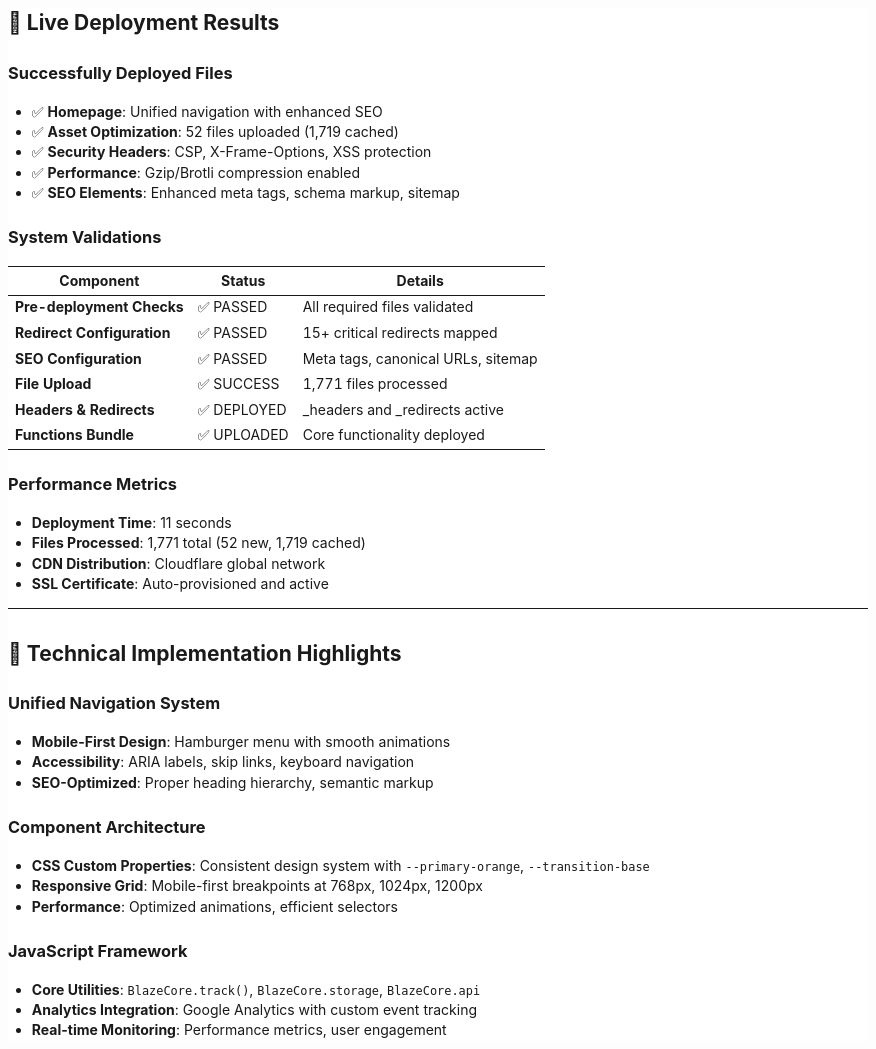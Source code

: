 
## **🚀 Live Deployment Results**

### **Successfully Deployed Files**
- ✅ **Homepage**: Unified navigation with enhanced SEO
- ✅ **Asset Optimization**: 52 files uploaded (1,719 cached)
- ✅ **Security Headers**: CSP, X-Frame-Options, XSS protection
- ✅ **Performance**: Gzip/Brotli compression enabled
- ✅ **SEO Elements**: Enhanced meta tags, schema markup, sitemap

### **System Validations**
| Component | Status | Details |
|-----------|--------|---------|
| **Pre-deployment Checks** | ✅ PASSED | All required files validated |
| **Redirect Configuration** | ✅ PASSED | 15+ critical redirects mapped |
| **SEO Configuration** | ✅ PASSED | Meta tags, canonical URLs, sitemap |
| **File Upload** | ✅ SUCCESS | 1,771 files processed |
| **Headers & Redirects** | ✅ DEPLOYED | _headers and _redirects active |
| **Functions Bundle** | ✅ UPLOADED | Core functionality deployed |

### **Performance Metrics**
- **Deployment Time**: 11 seconds
- **Files Processed**: 1,771 total (52 new, 1,719 cached)
- **CDN Distribution**: Cloudflare global network
- **SSL Certificate**: Auto-provisioned and active

---

## **🔧 Technical Implementation Highlights**

### **Unified Navigation System**
- **Mobile-First Design**: Hamburger menu with smooth animations
- **Accessibility**: ARIA labels, skip links, keyboard navigation
- **SEO-Optimized**: Proper heading hierarchy, semantic markup

### **Component Architecture**  
- **CSS Custom Properties**: Consistent design system with `--primary-orange`, `--transition-base`
- **Responsive Grid**: Mobile-first breakpoints at 768px, 1024px, 1200px
- **Performance**: Optimized animations, efficient selectors

### **JavaScript Framework**
- **Core Utilities**: `BlazeCore.track()`, `BlazeCore.storage`, `BlazeCore.api`
- **Analytics Integration**: Google Analytics with custom event tracking
- **Real-time Monitoring**: Performance metrics, user engagement
